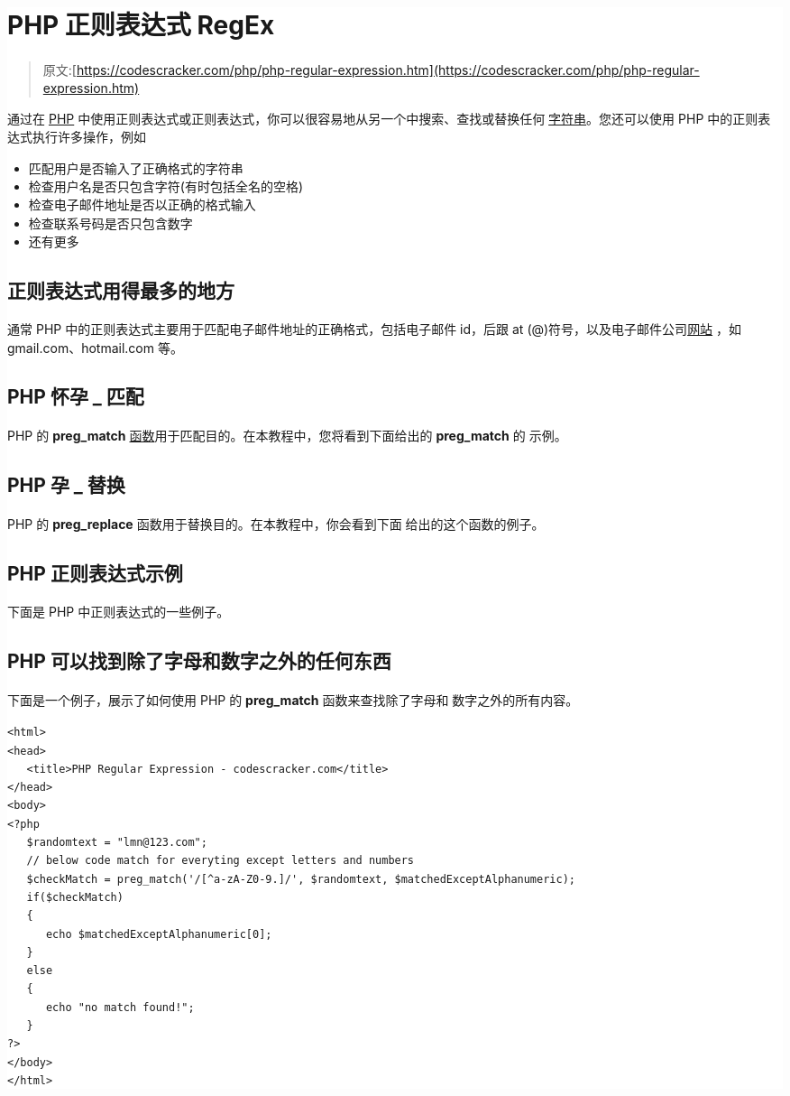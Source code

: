 # PHP 正则表达式 RegEx

> 原文:[https://codescracker.com/php/php-regular-expression.htm](https://codescracker.com/php/php-regular-expression.htm)

通过在 [PHP](/php/index.htm) 中使用正则表达式或正则表达式，你可以很容易地从另一个中搜索、查找或替换任何 [字符串](/php/php-strings.htm)。您还可以使用 PHP 中的正则表达式执行许多操作，例如

*   匹配用户是否输入了正确格式的字符串
*   检查用户名是否只包含字符(有时包括全名的空格)
*   检查电子邮件地址是否以正确的格式输入
*   检查联系号码是否只包含数字
*   还有更多

## 正则表达式用得最多的地方

通常 PHP 中的正则表达式主要用于匹配电子邮件地址的正确格式，包括电子邮件 id，后跟 at (@)符号，以及电子邮件公司[网站](/networking/web-sites-addresses-pages.htm) ，如 gmail.com、hotmail.com 等。

## PHP 怀孕 _ 匹配

PHP 的 **preg_match** [函数](/php/php-functions.htm)用于匹配目的。在本教程中，您将看到下面给出的 **preg_match** 的 示例。

## PHP 孕 _ 替换

PHP 的 **preg_replace** 函数用于替换目的。在本教程中，你会看到下面 给出的这个函数的例子。

## PHP 正则表达式示例

下面是 PHP 中正则表达式的一些例子。

## PHP 可以找到除了字母和数字之外的任何东西

下面是一个例子，展示了如何使用 PHP 的 **preg_match** 函数来查找除了字母和 数字之外的所有内容。

```
<html>
<head>
   <title>PHP Regular Expression - codescracker.com</title>
</head>
<body>
<?php
   $randomtext = "lmn@123.com";
   // below code match for everyting except letters and numbers
   $checkMatch = preg_match('/[^a-zA-Z0-9.]/', $randomtext, $matchedExceptAlphanumeric);
   if($checkMatch)
   {
      echo $matchedExceptAlphanumeric[0];
   }
   else 
   {
      echo "no match found!";
   }
?>
</body>
</html>
```
